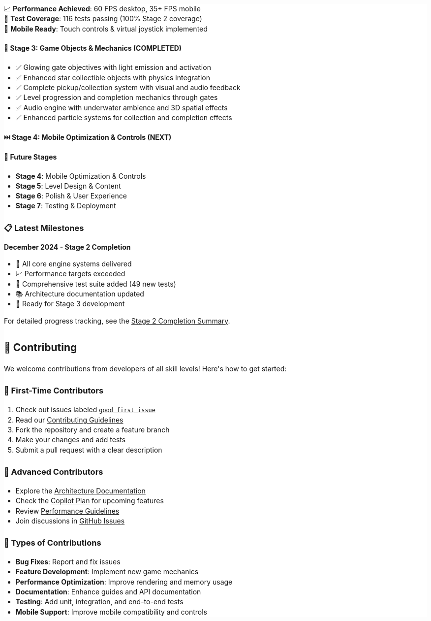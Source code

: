 📈 **Performance Achieved**: 60 FPS desktop, 35+ FPS mobile  
🧪 **Test Coverage**: 116 tests passing (100% Stage 2 coverage)  
📱 **Mobile Ready**: Touch controls & virtual joystick implemented  

#### 🎉 Stage 3: Game Objects & Mechanics (COMPLETED)
- ✅ Glowing gate objectives with light emission and activation
- ✅ Enhanced star collectible objects with physics integration
- ✅ Complete pickup/collection system with visual and audio feedback
- ✅ Level progression and completion mechanics through gates
- ✅ Audio engine with underwater ambience and 3D spatial effects
- ✅ Enhanced particle systems for collection and completion effects

#### ⏭️ Stage 4: Mobile Optimization & Controls (NEXT)
#### 🔮 Future Stages
- **Stage 4**: Mobile Optimization & Controls
- **Stage 5**: Level Design & Content  
- **Stage 6**: Polish & User Experience
- **Stage 7**: Testing & Deployment

### 📋 Latest Milestones

**December 2024 - Stage 2 Completion**
- 🎯 All core engine systems delivered
- 📈 Performance targets exceeded
- 🧪 Comprehensive test suite added (49 new tests)
- 📚 Architecture documentation updated
- 🚀 Ready for Stage 3 development

For detailed progress tracking, see the [Stage 2 Completion Summary](STAGE_2_COMPLETION_SUMMARY.md).

## 🤝 Contributing

We welcome contributions from developers of all skill levels! Here's how to get started:

### 🔰 First-Time Contributors
1. Check out issues labeled [`good first issue`](https://github.com/commjoen/3dgame/labels/good%20first%20issue)
2. Read our [Contributing Guidelines](docs/CONTRIBUTING.md)
3. Fork the repository and create a feature branch
4. Make your changes and add tests
5. Submit a pull request with a clear description

### 🚀 Advanced Contributors
- Explore the [Architecture Documentation](docs/ARCHITECTURE.md)
- Check the [Copilot Plan](COPILOT_PLAN.md) for upcoming features
- Review [Performance Guidelines](docs/CONTRIBUTING.md#performance-guidelines)
- Join discussions in [GitHub Issues](https://github.com/commjoen/3dgame/issues)

### 📝 Types of Contributions
- **Bug Fixes**: Report and fix issues
- **Feature Development**: Implement new game mechanics
- **Performance Optimization**: Improve rendering and memory usage
- **Documentation**: Enhance guides and API documentation
- **Testing**: Add unit, integration, and end-to-end tests
- **Mobile Support**: Improve mobile compatibility and controls
